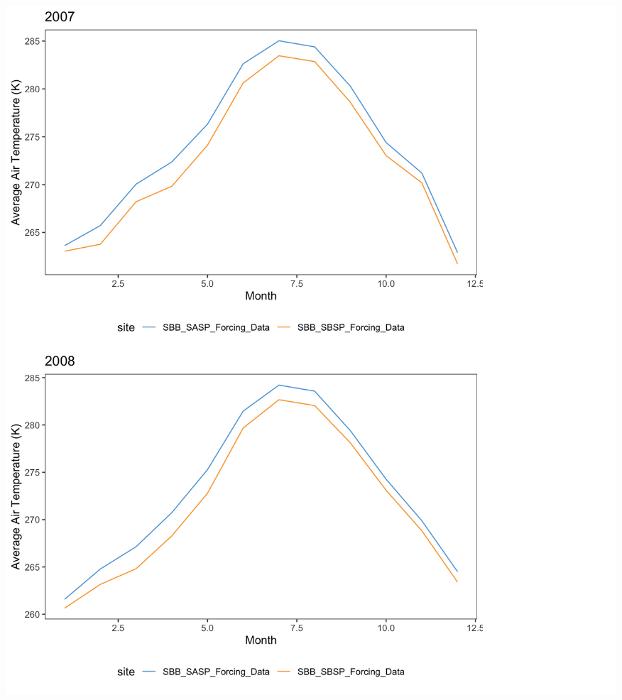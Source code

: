 <img src="03-index_files/figure-html/03.1 monthly avg function-3.png" width="672" /><img src="03-index_files/figure-html/03.1 monthly avg function-4.png" width="672" />